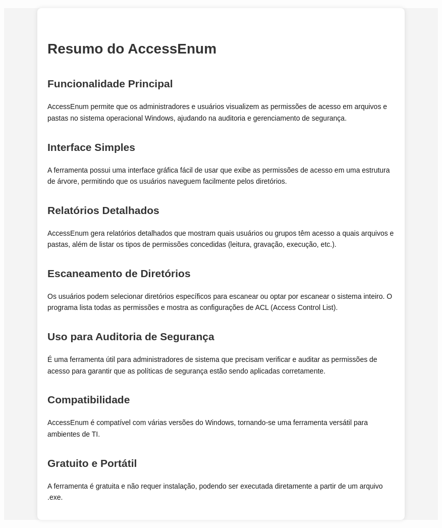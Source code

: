 <!DOCTYPE html>
<html lang="pt-br">
<head>
    <meta charset="UTF-8">
    <meta name="viewport" content="width=device-width, initial-scale=1.0">
    <title>Resumo do AccessEnum</title>
    <style>
        body {
            font-family: Arial, sans-serif;
            line-height: 1.6;
            margin: 0;
            padding: 0;
            background-color: #f4f4f4;
        }
        .container {
            width: 80%;
            margin: auto;
            overflow: hidden;
            background: #fff;
            padding: 20px;
            border-radius: 8px;
            box-shadow: 0 0 10px rgba(0,0,0,0.1);
        }
        h1, h2 {
            color: #333;
        }
        ul {
            list-style-type: disc;
            margin: 0;
            padding: 0;
            margin-left: 20px;
        }
        li {
            margin-bottom: 10px;
        }
    </style>
</head>
<body>
    <div class="container">
        <h1>Resumo do AccessEnum</h1>
        <h2>Funcionalidade Principal</h2>
        <p>AccessEnum permite que os administradores e usuários visualizem as permissões de acesso em arquivos e pastas no sistema operacional Windows, ajudando na auditoria e gerenciamento de segurança.</p>
        <h2>Interface Simples</h2>
        <p>A ferramenta possui uma interface gráfica fácil de usar que exibe as permissões de acesso em uma estrutura de árvore, permitindo que os usuários naveguem facilmente pelos diretórios.</p>
              <h2>Relatórios Detalhados</h2>
        <p>AccessEnum gera relatórios detalhados que mostram quais usuários ou grupos têm acesso a quais arquivos e pastas, além de listar os tipos de permissões concedidas (leitura, gravação, execução, etc.).</p>
              <h2>Escaneamento de Diretórios</h2>
        <p>Os usuários podem selecionar diretórios específicos para escanear ou optar por escanear o sistema inteiro. O programa lista todas as permissões e mostra as configurações de ACL (Access Control List).</p>
              <h2>Uso para Auditoria de Segurança</h2>
        <p>É uma ferramenta útil para administradores de sistema que precisam verificar e auditar as permissões de acesso para garantir que as políticas de segurança estão sendo aplicadas corretamente.</p>
              <h2>Compatibilidade</h2>
        <p>AccessEnum é compatível com várias versões do Windows, tornando-se uma ferramenta versátil para ambientes de TI.</p>
              <h2>Gratuito e Portátil</h2>
        <p>A ferramenta é gratuita e não requer instalação, podendo ser executada diretamente a partir de um arquivo .exe.</p>
    </div>